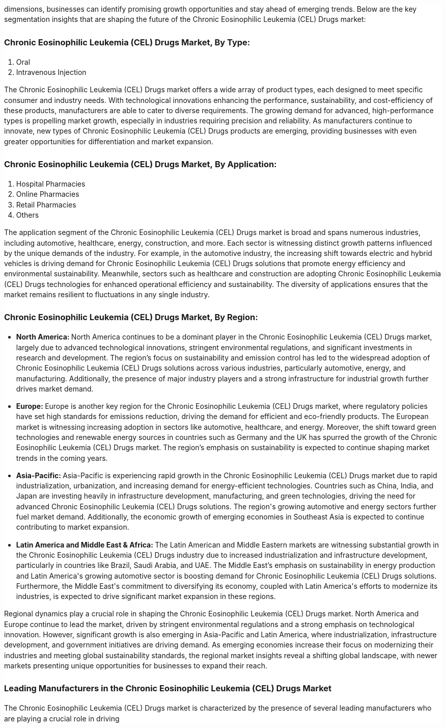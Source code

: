 dimensions, businesses can identify promising growth opportunities and stay ahead of emerging trends. Below are the key segmentation insights that are shaping the future of the Chronic Eosinophilic Leukemia (CEL) Drugs market:</p><h3><strong>Chronic Eosinophilic Leukemia (CEL) Drugs Market, By Type:<br /></strong></h3><ol><li>Oral<li> Intravenous Injection</li></ol><p>The Chronic Eosinophilic Leukemia (CEL) Drugs market offers a wide array of product types, each designed to meet specific consumer and industry needs. With technological innovations enhancing the performance, sustainability, and cost-efficiency of these products, manufacturers are able to cater to diverse requirements. The growing demand for advanced, high-performance types is propelling market growth, especially in industries requiring precision and reliability. As manufacturers continue to innovate, new types of Chronic Eosinophilic Leukemia (CEL) Drugs products are emerging, providing businesses with even greater opportunities for differentiation and market expansion.</p><h3>Chronic Eosinophilic Leukemia (CEL) Drugs Market,&nbsp;By Application:</h3><ol><li>Hospital Pharmacies<li> Online Pharmacies<li> Retail Pharmacies<li> Others</li></ol><p>The application segment of the Chronic Eosinophilic Leukemia (CEL) Drugs market is broad and spans numerous industries, including automotive, healthcare, energy, construction, and more. Each sector is witnessing distinct growth patterns influenced by the unique demands of the industry. For example, in the automotive industry, the increasing shift towards electric and hybrid vehicles is driving demand for Chronic Eosinophilic Leukemia (CEL) Drugs solutions that promote energy efficiency and environmental sustainability. Meanwhile, sectors such as healthcare and construction are adopting Chronic Eosinophilic Leukemia (CEL) Drugs technologies for enhanced operational efficiency and sustainability. The diversity of applications ensures that the market remains resilient to fluctuations in any single industry.</p><h3>Chronic Eosinophilic Leukemia (CEL) Drugs Market, By Region:</h3><ul><li><p><strong>North America:&nbsp;</strong>North America continues to be a dominant player in the Chronic Eosinophilic Leukemia (CEL) Drugs market, largely due to advanced technological innovations, stringent environmental regulations, and significant investments in research and development. The region&rsquo;s focus on sustainability and emission control has led to the widespread adoption of Chronic Eosinophilic Leukemia (CEL) Drugs solutions across various industries, particularly automotive, energy, and manufacturing. Additionally, the presence of major industry players and a strong infrastructure for industrial growth further drives market demand.</p></li><li><p><strong><strong>Europe:&nbsp;</strong></strong>Europe is another key region for the Chronic Eosinophilic Leukemia (CEL) Drugs market, where regulatory policies have set high standards for emissions reduction, driving the demand for efficient and eco-friendly products. The European market is witnessing increasing adoption in sectors like automotive, healthcare, and energy. Moreover, the shift toward green technologies and renewable energy sources in countries such as Germany and the UK has spurred the growth of the Chronic Eosinophilic Leukemia (CEL) Drugs market. The region&rsquo;s emphasis on sustainability is expected to continue shaping market trends in the coming years.</p></li><li><p><strong><strong>Asia-Pacific:&nbsp;</strong></strong>Asia-Pacific is experiencing rapid growth in the Chronic Eosinophilic Leukemia (CEL) Drugs market due to rapid industrialization, urbanization, and increasing demand for energy-efficient technologies. Countries such as China, India, and Japan are investing heavily in infrastructure development, manufacturing, and green technologies, driving the need for advanced Chronic Eosinophilic Leukemia (CEL) Drugs solutions. The region's growing automotive and energy sectors further fuel market demand. Additionally, the economic growth of emerging economies in Southeast Asia is expected to continue contributing to market expansion.</p></li><li><p><strong><strong>Latin America and Middle East &amp; Africa:&nbsp;</strong></strong>The Latin American and Middle Eastern markets are witnessing substantial growth in the Chronic Eosinophilic Leukemia (CEL) Drugs industry due to increased industrialization and infrastructure development, particularly in countries like Brazil, Saudi Arabia, and UAE. The Middle East&rsquo;s emphasis on sustainability in energy production and Latin America's growing automotive sector is boosting demand for Chronic Eosinophilic Leukemia (CEL) Drugs solutions. Furthermore, the Middle East's commitment to diversifying its economy, coupled with Latin America's efforts to modernize its industries, is expected to drive significant market expansion in these regions.</p></li></ul><p>Regional dynamics play a crucial role in shaping the Chronic Eosinophilic Leukemia (CEL) Drugs market. North America and Europe continue to lead the market, driven by stringent environmental regulations and a strong emphasis on technological innovation. However, significant growth is also emerging in Asia-Pacific and Latin America, where industrialization, infrastructure development, and government initiatives are driving demand. As emerging economies increase their focus on modernizing their industries and meeting global sustainability standards, the regional market insights reveal a shifting global landscape, with newer markets presenting unique opportunities for businesses to expand their reach.</p><h3><strong>Leading Manufacturers in the Chronic Eosinophilic Leukemia (CEL) Drugs Market</strong></h3><p>The Chronic Eosinophilic Leukemia (CEL) Drugs market is characterized by the presence of several leading manufacturers who are playing a crucial role in driving